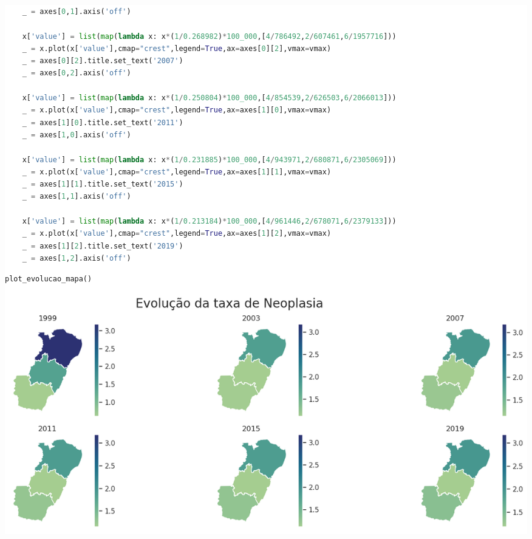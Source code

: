 ```python
    _ = axes[0,1].axis('off')

    x['value'] = list(map(lambda x: x*(1/0.268982)*100_000,[4/786492,2/607461,6/1957716]))
    _ = x.plot(x['value'],cmap="crest",legend=True,ax=axes[0][2],vmax=vmax)
    _ = axes[0][2].title.set_text('2007')
    _ = axes[0,2].axis('off')

    x['value'] = list(map(lambda x: x*(1/0.250804)*100_000,[4/854539,2/626503,6/2066013]))
    _ = x.plot(x['value'],cmap="crest",legend=True,ax=axes[1][0],vmax=vmax)
    _ = axes[1][0].title.set_text('2011')
    _ = axes[1,0].axis('off')

    x['value'] = list(map(lambda x: x*(1/0.231885)*100_000,[4/943971,2/680871,6/2305069]))
    _ = x.plot(x['value'],cmap="crest",legend=True,ax=axes[1][1],vmax=vmax)
    _ = axes[1][1].title.set_text('2015')
    _ = axes[1,1].axis('off')

    x['value'] = list(map(lambda x: x*(1/0.213184)*100_000,[4/961446,2/678071,6/2379133]))
    _ = x.plot(x['value'],cmap="crest",legend=True,ax=axes[1][2],vmax=vmax)
    _ = axes[1][2].title.set_text('2019')
    _ = axes[1,2].axis('off')
```


```python
plot_evolucao_mapa()
```


    
![png](images/output_28_0.png)
    

